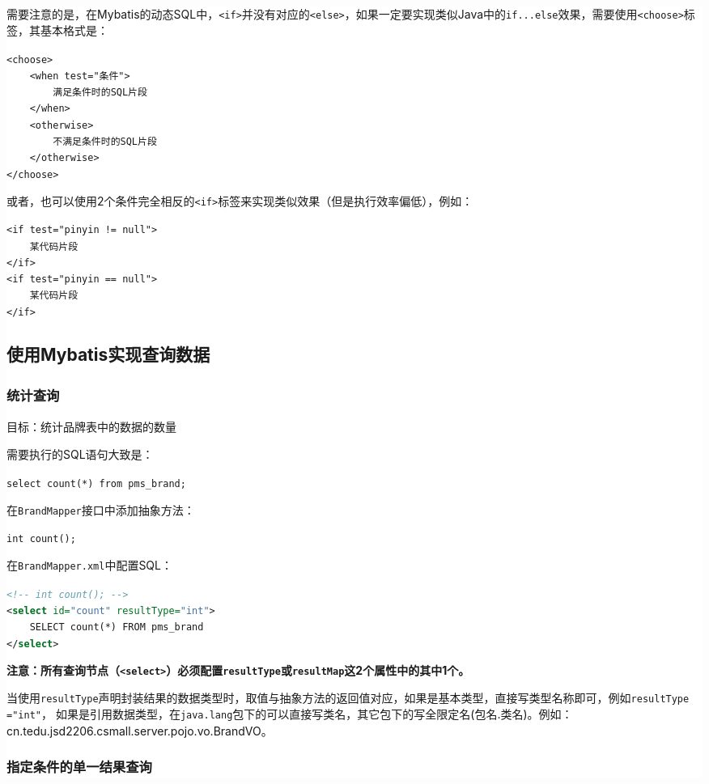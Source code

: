 需要注意的是，在Mybatis的动态SQL中，`<if>`并没有对应的`<else>`，如果一定要实现类似Java中的`if...else`效果，需要使用`<choose>`标签，其基本格式是：

```
<choose>
	<when test="条件">
    	满足条件时的SQL片段
    </when>
    <otherwise>
    	不满足条件时的SQL片段
    </otherwise>
</choose>
```

或者，也可以使用2个条件完全相反的`<if>`标签来实现类似效果（但是执行效率偏低），例如：

```
<if test="pinyin != null">
    某代码片段
</if>
<if test="pinyin == null">
    某代码片段
</if>
```

## 使用Mybatis实现查询数据

### 统计查询

目标：统计品牌表中的数据的数量

需要执行的SQL语句大致是：

```
select count(*) from pms_brand;
```

在`BrandMapper`接口中添加抽象方法：

```
int count();
```

在`BrandMapper.xml`中配置SQL：

```xml
<!-- int count(); -->
<select id="count" resultType="int">
    SELECT count(*) FROM pms_brand
</select>
```

**注意：所有查询节点（`<select>`）必须配置`resultType`或`resultMap`这2个属性中的其中1个。**

当使用`resultType`声明封装结果的数据类型时，取值与抽象方法的返回值对应，如果是基本类型，直接写类型名称即可，例如`resultType="int"`，
如果是引用数据类型，在`java.lang`包下的可以直接写类名，其它包下的写全限定名(包名.类名)。例如：cn.tedu.jsd2206.csmall.server.pojo.vo.BrandVO。

### 指定条件的单一结果查询
